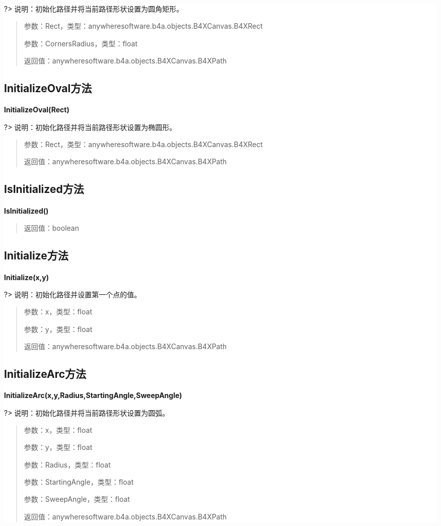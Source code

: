 ?> 说明：初始化路径并将当前路径形状设置为圆角矩形。
>
> 参数：Rect，类型：anywheresoftware.b4a.objects.B4XCanvas.B4XRect
>
> 参数：CornersRadius，类型：float
>
> 返回值：anywheresoftware.b4a.objects.B4XCanvas.B4XPath
## InitializeOval方法
**InitializeOval(Rect)**

?> 说明：初始化路径并将当前路径形状设置为椭圆形。
>
> 参数：Rect，类型：anywheresoftware.b4a.objects.B4XCanvas.B4XRect
>
> 返回值：anywheresoftware.b4a.objects.B4XCanvas.B4XPath
## IsInitialized方法
**IsInitialized()**
>
> 返回值：boolean
## Initialize方法
**Initialize(x,y)**

?> 说明：初始化路径并设置第一个点的值。
>
> 参数：x，类型：float
>
> 参数：y，类型：float
>
> 返回值：anywheresoftware.b4a.objects.B4XCanvas.B4XPath
## InitializeArc方法
**InitializeArc(x,y,Radius,StartingAngle,SweepAngle)**

?> 说明：初始化路径并将当前路径形状设置为圆弧。
>
> 参数：x，类型：float
>
> 参数：y，类型：float
>
> 参数：Radius，类型：float
>
> 参数：StartingAngle，类型：float
>
> 参数：SweepAngle，类型：float
>
> 返回值：anywheresoftware.b4a.objects.B4XCanvas.B4XPath
